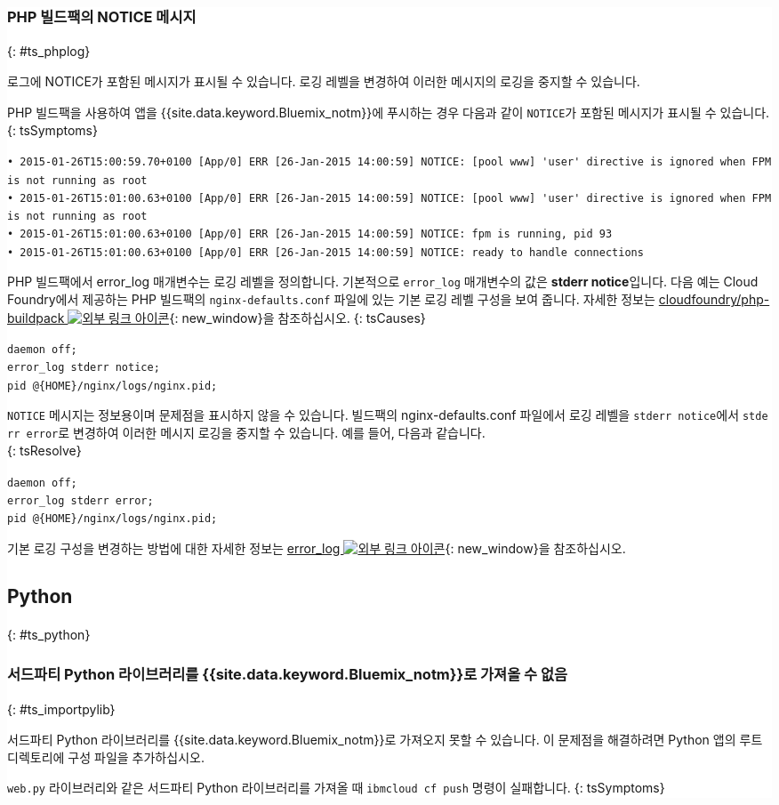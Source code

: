 ### PHP 빌드팩의 NOTICE 메시지
{: #ts_phplog}

로그에 NOTICE가 포함된 메시지가 표시될 수 있습니다. 로깅 레벨을 변경하여 이러한 메시지의 로깅을 중지할 수 있습니다.

PHP 빌드팩을 사용하여 앱을 {{site.data.keyword.Bluemix_notm}}에 푸시하는 경우 다음과 같이 `NOTICE`가 포함된 메시지가 표시될 수 있습니다.
{: tsSymptoms}

```
• 2015-01-26T15:00:59.70+0100 [App/0] ERR [26-Jan-2015 14:00:59] NOTICE: [pool www] 'user' directive is ignored when FPM is not running as root
• 2015-01-26T15:01:00.63+0100 [App/0] ERR [26-Jan-2015 14:00:59] NOTICE: [pool www] 'user' directive is ignored when FPM is not running as root
• 2015-01-26T15:01:00.63+0100 [App/0] ERR [26-Jan-2015 14:00:59] NOTICE: fpm is running, pid 93
• 2015-01-26T15:01:00.63+0100 [App/0] ERR [26-Jan-2015 14:00:59] NOTICE: ready to handle connections
```
PHP 빌드팩에서 error_log 매개변수는 로깅 레벨을 정의합니다. 기본적으로 `error_log` 매개변수의 값은 **stderr notice**입니다. 다음 예는 Cloud Foundry에서 제공하는 PHP 빌드팩의 `nginx-defaults.conf` 파일에 있는 기본 로깅 레벨 구성을 보여 줍니다. 자세한 정보는 [cloudfoundry/php-buildpack ![외부 링크 아이콘](../../icons/launch-glyph.svg "외부 링크 아이콘")](https://github.com/cloudfoundry/php-buildpack/blob/ff71ea41d00c1226d339e83cf2c7d6dda6c590ef/defaults/config/nginx/1.5.x/nginx-defaults.conf){: new_window}을 참조하십시오.
{: tsCauses}

```
daemon off;
error_log stderr notice;
pid @{HOME}/nginx/logs/nginx.pid;
```

`NOTICE` 메시지는 정보용이며 문제점을 표시하지 않을 수 있습니다. 빌드팩의 nginx-defaults.conf 파일에서 로깅 레벨을 `stderr notice`에서 `stderr error`로 변경하여 이러한 메시지 로깅을 중지할 수 있습니다. 예를 들어, 다음과 같습니다. 	
{: tsResolve}

```
daemon off;
error_log stderr error;
pid @{HOME}/nginx/logs/nginx.pid;
```
기본 로깅 구성을 변경하는 방법에 대한 자세한 정보는 [error_log ![외부 링크 아이콘](../../icons/launch-glyph.svg "외부 링크 아이콘")](http://nginx.org/en/docs/ngx_core_module.html#error_log){: new_window}을 참조하십시오.


## Python
{: #ts_python}

### 서드파티 Python 라이브러리를 {{site.data.keyword.Bluemix_notm}}로 가져올 수 없음
{: #ts_importpylib}

서드파티 Python 라이브러리를 {{site.data.keyword.Bluemix_notm}}로 가져오지 못할 수 있습니다. 이 문제점을 해결하려면 Python 앱의 루트 디렉토리에 구성 파일을 추가하십시오.

`web.py` 라이브러리와 같은 서드파티 Python 라이브러리를 가져올 때 `ibmcloud cf push` 명령이 실패합니다.
{: tsSymptoms}
